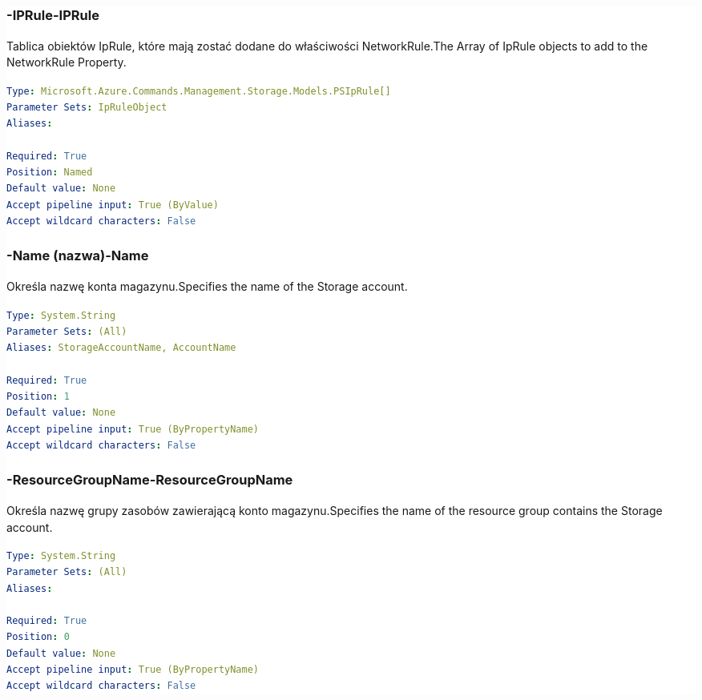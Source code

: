 ### <span data-ttu-id="2c5a6-123">-IPRule</span><span class="sxs-lookup"><span data-stu-id="2c5a6-123">-IPRule</span></span>
<span data-ttu-id="2c5a6-124">Tablica obiektów IpRule, które mają zostać dodane do właściwości NetworkRule.</span><span class="sxs-lookup"><span data-stu-id="2c5a6-124">The Array of IpRule objects to add to the NetworkRule Property.</span></span>

```yaml
Type: Microsoft.Azure.Commands.Management.Storage.Models.PSIpRule[]
Parameter Sets: IpRuleObject
Aliases: 

Required: True
Position: Named
Default value: None
Accept pipeline input: True (ByValue)
Accept wildcard characters: False
```

### <span data-ttu-id="2c5a6-125">-Name (nazwa)</span><span class="sxs-lookup"><span data-stu-id="2c5a6-125">-Name</span></span>
<span data-ttu-id="2c5a6-126">Określa nazwę konta magazynu.</span><span class="sxs-lookup"><span data-stu-id="2c5a6-126">Specifies the name of the Storage account.</span></span>

```yaml
Type: System.String
Parameter Sets: (All)
Aliases: StorageAccountName, AccountName

Required: True
Position: 1
Default value: None
Accept pipeline input: True (ByPropertyName)
Accept wildcard characters: False
```

### <span data-ttu-id="2c5a6-127">-ResourceGroupName</span><span class="sxs-lookup"><span data-stu-id="2c5a6-127">-ResourceGroupName</span></span>
<span data-ttu-id="2c5a6-128">Określa nazwę grupy zasobów zawierającą konto magazynu.</span><span class="sxs-lookup"><span data-stu-id="2c5a6-128">Specifies the name of the resource group contains the Storage account.</span></span>

```yaml
Type: System.String
Parameter Sets: (All)
Aliases: 

Required: True
Position: 0
Default value: None
Accept pipeline input: True (ByPropertyName)
Accept wildcard characters: False
```
